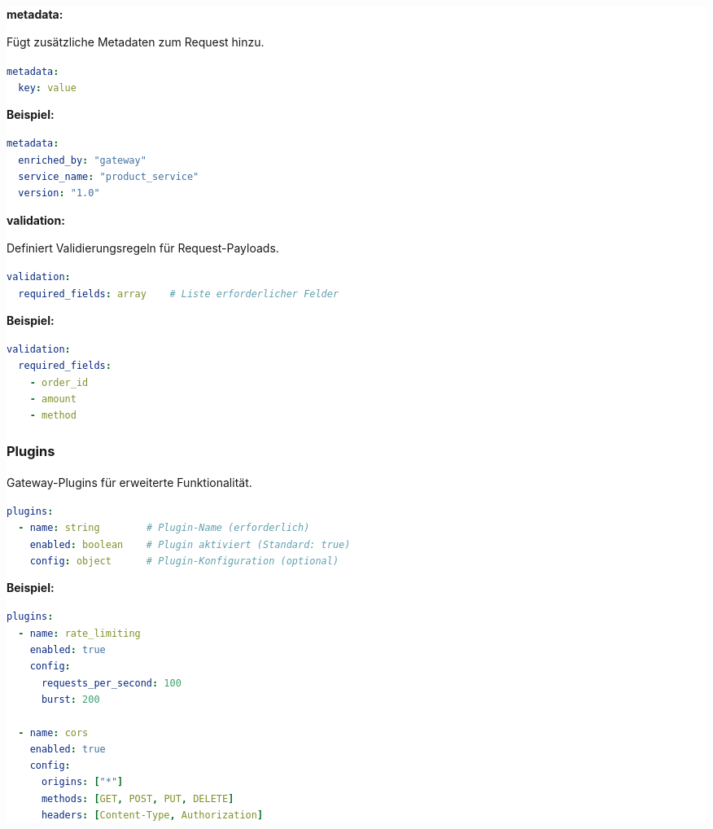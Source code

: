 **metadata:**

Fügt zusätzliche Metadaten zum Request hinzu.

```yaml
metadata:
  key: value
```

**Beispiel:**

```yaml
metadata:
  enriched_by: "gateway"
  service_name: "product_service"
  version: "1.0"
```

**validation:**

Definiert Validierungsregeln für Request-Payloads.

```yaml
validation:
  required_fields: array    # Liste erforderlicher Felder
```

**Beispiel:**

```yaml
validation:
  required_fields:
    - order_id
    - amount
    - method
```

### Plugins

Gateway-Plugins für erweiterte Funktionalität.

```yaml
plugins:
  - name: string        # Plugin-Name (erforderlich)
    enabled: boolean    # Plugin aktiviert (Standard: true)
    config: object      # Plugin-Konfiguration (optional)
```

**Beispiel:**

```yaml
plugins:
  - name: rate_limiting
    enabled: true
    config:
      requests_per_second: 100
      burst: 200

  - name: cors
    enabled: true
    config:
      origins: ["*"]
      methods: [GET, POST, PUT, DELETE]
      headers: [Content-Type, Authorization]
```
